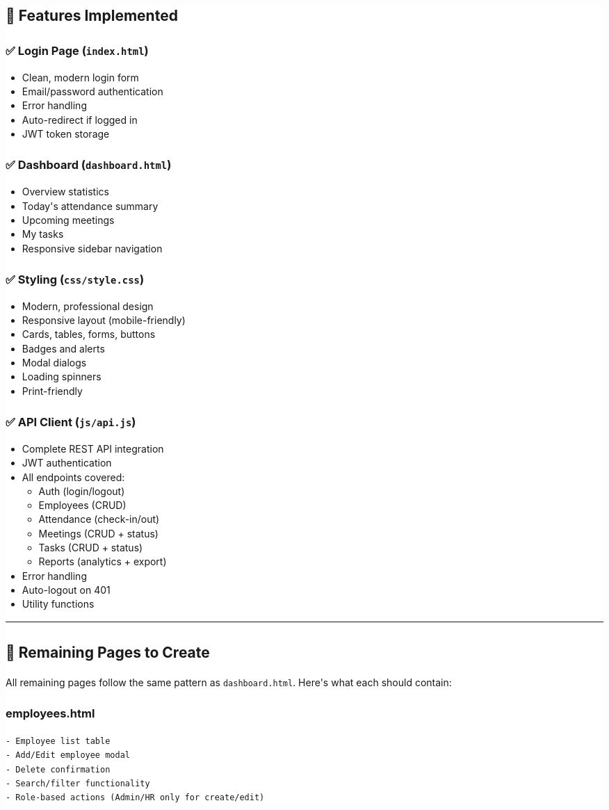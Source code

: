 
## 🎨 Features Implemented

### ✅ **Login Page** (`index.html`)
- Clean, modern login form
- Email/password authentication
- Error handling
- Auto-redirect if logged in
- JWT token storage

### ✅ **Dashboard** (`dashboard.html`)
- Overview statistics
- Today's attendance summary
- Upcoming meetings
- My tasks
- Responsive sidebar navigation

### ✅ **Styling** (`css/style.css`)
- Modern, professional design
- Responsive layout (mobile-friendly)
- Cards, tables, forms, buttons
- Badges and alerts
- Modal dialogs
- Loading spinners
- Print-friendly

### ✅ **API Client** (`js/api.js`)
- Complete REST API integration
- JWT authentication
- All endpoints covered:
  - Auth (login/logout)
  - Employees (CRUD)
  - Attendance (check-in/out)
  - Meetings (CRUD + status)
  - Tasks (CRUD + status)
  - Reports (analytics + export)
- Error handling
- Auto-logout on 401
- Utility functions

---

## 📄 Remaining Pages to Create

All remaining pages follow the same pattern as `dashboard.html`. Here's what each should contain:

### **employees.html**
```html
- Employee list table
- Add/Edit employee modal
- Delete confirmation
- Search/filter functionality
- Role-based actions (Admin/HR only for create/edit)
```

